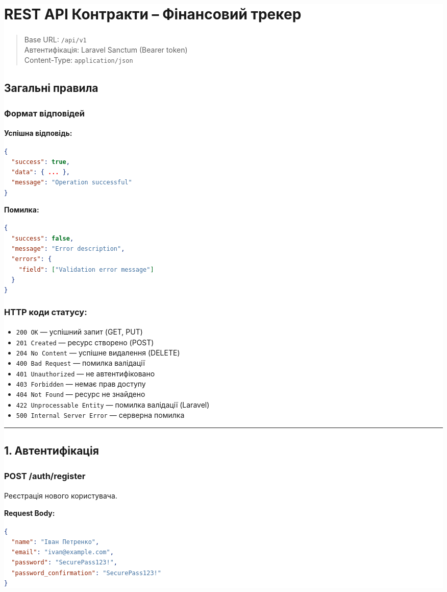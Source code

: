 # REST API Контракти – Фінансовий трекер

> Base URL: `/api/v1`  
> Автентифікація: Laravel Sanctum (Bearer token)  
> Content-Type: `application/json`

## Загальні правила

### Формат відповідей
**Успішна відповідь:**
```json
{
  "success": true,
  "data": { ... },
  "message": "Operation successful"
}
```

**Помилка:**
```json
{
  "success": false,
  "message": "Error description",
  "errors": {
    "field": ["Validation error message"]
  }
}
```

### HTTP коди статусу:
- `200 OK` — успішний запит (GET, PUT)
- `201 Created` — ресурс створено (POST)
- `204 No Content` — успішне видалення (DELETE)
- `400 Bad Request` — помилка валідації
- `401 Unauthorized` — не автентифіковано
- `403 Forbidden` — немає прав доступу
- `404 Not Found` — ресурс не знайдено
- `422 Unprocessable Entity` — помилка валідації (Laravel)
- `500 Internal Server Error` — серверна помилка

---

## 1. Автентифікація

### POST /auth/register
Реєстрація нового користувача.

**Request Body:**
```json
{
  "name": "Іван Петренко",
  "email": "ivan@example.com",
  "password": "SecurePass123!",
  "password_confirmation": "SecurePass123!"
}
```

